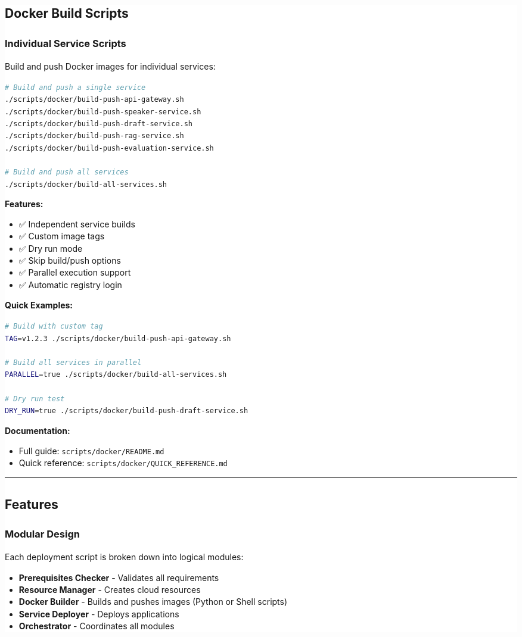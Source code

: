 
## Docker Build Scripts

### Individual Service Scripts

Build and push Docker images for individual services:

```bash
# Build and push a single service
./scripts/docker/build-push-api-gateway.sh
./scripts/docker/build-push-speaker-service.sh
./scripts/docker/build-push-draft-service.sh
./scripts/docker/build-push-rag-service.sh
./scripts/docker/build-push-evaluation-service.sh

# Build and push all services
./scripts/docker/build-all-services.sh
```

**Features:**
- ✅ Independent service builds
- ✅ Custom image tags
- ✅ Dry run mode
- ✅ Skip build/push options
- ✅ Parallel execution support
- ✅ Automatic registry login

**Quick Examples:**
```bash
# Build with custom tag
TAG=v1.2.3 ./scripts/docker/build-push-api-gateway.sh

# Build all services in parallel
PARALLEL=true ./scripts/docker/build-all-services.sh

# Dry run test
DRY_RUN=true ./scripts/docker/build-push-draft-service.sh
```

**Documentation:**
- Full guide: `scripts/docker/README.md`
- Quick reference: `scripts/docker/QUICK_REFERENCE.md`

---

## Features

### Modular Design

Each deployment script is broken down into logical modules:

- **Prerequisites Checker** - Validates all requirements
- **Resource Manager** - Creates cloud resources
- **Docker Builder** - Builds and pushes images (Python or Shell scripts)
- **Service Deployer** - Deploys applications
- **Orchestrator** - Coordinates all modules
